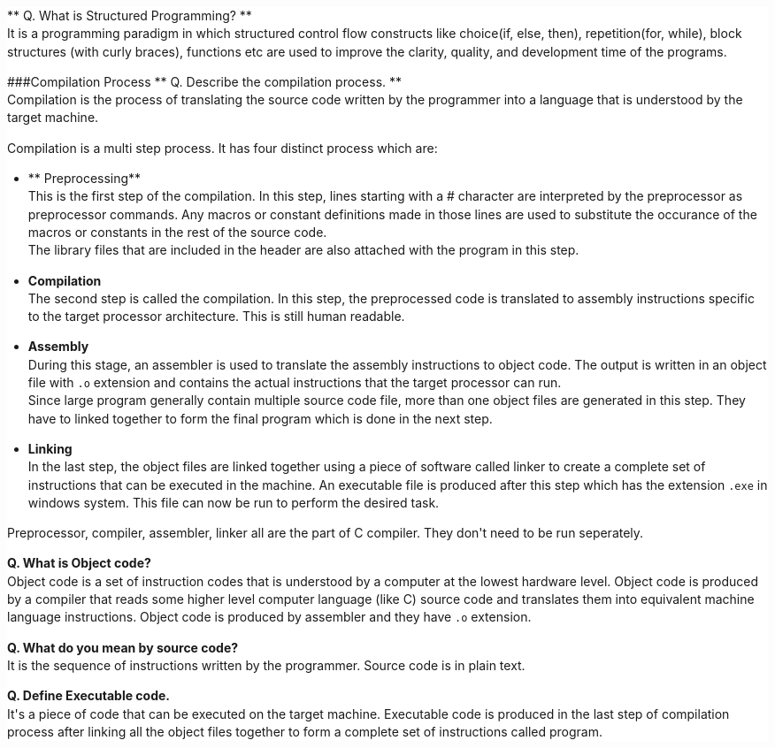 
** Q. What is Structured Programming? **  
It is a programming paradigm in which structured control flow constructs like choice(if, else,
then), repetition(for, while), block structures (with curly braces), functions etc are used to
improve the clarity, quality, and development time of the programs.

<a name="compilation-process"></a>
###Compilation Process
** Q. Describe the compilation process. **  
Compilation is the process of translating the source code written by the programmer into a language
that is understood by the target machine.  

Compilation is a multi step process. It has four distinct process which are:

* ** Preprocessing**  
This is the first step of the compilation. In this step, lines starting with a # character are
interpreted by the preprocessor as preprocessor commands. Any macros or constant definitions made in
those lines are used to substitute the occurance of the macros or constants in the rest of the
source code.  
The library files that are included in the header are also attached with the program in this step.

* **Compilation**  
The second step is called the compilation. In this step, the preprocessed code is translated to assembly instructions specific to the target processor architecture. This is still human readable.

* **Assembly**  
During this stage, an assembler is used to translate the assembly instructions to object code. The
output is written in an object file with `.o` extension and contains the actual instructions that
the target processor can run.  
Since large program generally contain multiple source code file, more than one object files are
generated in this step. They have to linked together to form the final program which is done in the
next step.

* **Linking**  
In the last step, the object files are linked together using a piece of software called linker to create
a complete set of instructions that can be executed in the machine. An executable file is produced after
this step which has the extension `.exe` in windows system. This file can now be run to perform the
desired task.

Preprocessor, compiler, assembler, linker all are the part of C compiler. They don't need to be run
seperately.

**Q. What is Object code?**  
Object code is a set of instruction codes that is understood by a computer at the lowest hardware level. Object code is produced by a compiler that reads some higher level computer language (like C) source code and translates them into equivalent machine language instructions. Object code is produced by assembler and they have `.o` extension.

**Q. What do you mean by source code?**  
It is the sequence of instructions written by the programmer. Source code is in plain
text.

**Q. Define Executable code.**  
It's a piece of code that can be executed on the target machine. Executable code is produced in the
last step of compilation process after linking all the object files together to form a complete set
of instructions called program.
